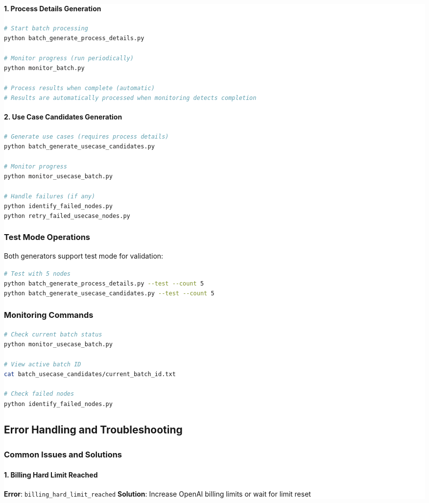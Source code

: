 #### 1. Process Details Generation
```bash
# Start batch processing
python batch_generate_process_details.py

# Monitor progress (run periodically)
python monitor_batch.py

# Process results when complete (automatic)
# Results are automatically processed when monitoring detects completion
```

#### 2. Use Case Candidates Generation
```bash
# Generate use cases (requires process details)
python batch_generate_usecase_candidates.py

# Monitor progress
python monitor_usecase_batch.py

# Handle failures (if any)
python identify_failed_nodes.py
python retry_failed_usecase_nodes.py
```

### Test Mode Operations

Both generators support test mode for validation:

```bash
# Test with 5 nodes
python batch_generate_process_details.py --test --count 5
python batch_generate_usecase_candidates.py --test --count 5
```

### Monitoring Commands

```bash
# Check current batch status
python monitor_usecase_batch.py

# View active batch ID
cat batch_usecase_candidates/current_batch_id.txt

# Check failed nodes
python identify_failed_nodes.py
```

## Error Handling and Troubleshooting

### Common Issues and Solutions

#### 1. Billing Hard Limit Reached
**Error**: `billing_hard_limit_reached`
**Solution**: Increase OpenAI billing limits or wait for limit reset
